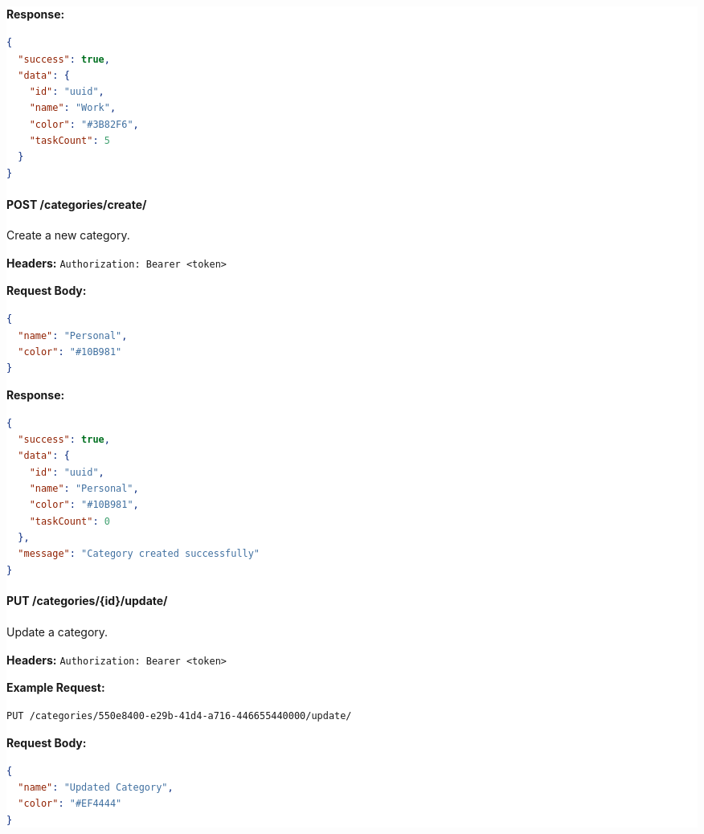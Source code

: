 **Response:**
```json
{
  "success": true,
  "data": {
    "id": "uuid",
    "name": "Work",
    "color": "#3B82F6",
    "taskCount": 5
  }
}
```

#### POST /categories/create/
Create a new category.

**Headers:** `Authorization: Bearer <token>`

**Request Body:**
```json
{
  "name": "Personal",
  "color": "#10B981"
}
```

**Response:**
```json
{
  "success": true,
  "data": {
    "id": "uuid",
    "name": "Personal",
    "color": "#10B981",
    "taskCount": 0
  },
  "message": "Category created successfully"
}
```

#### PUT /categories/{id}/update/
Update a category.

**Headers:** `Authorization: Bearer <token>`

**Example Request:**
```
PUT /categories/550e8400-e29b-41d4-a716-446655440000/update/
```

**Request Body:**
```json
{
  "name": "Updated Category",
  "color": "#EF4444"
}
```
